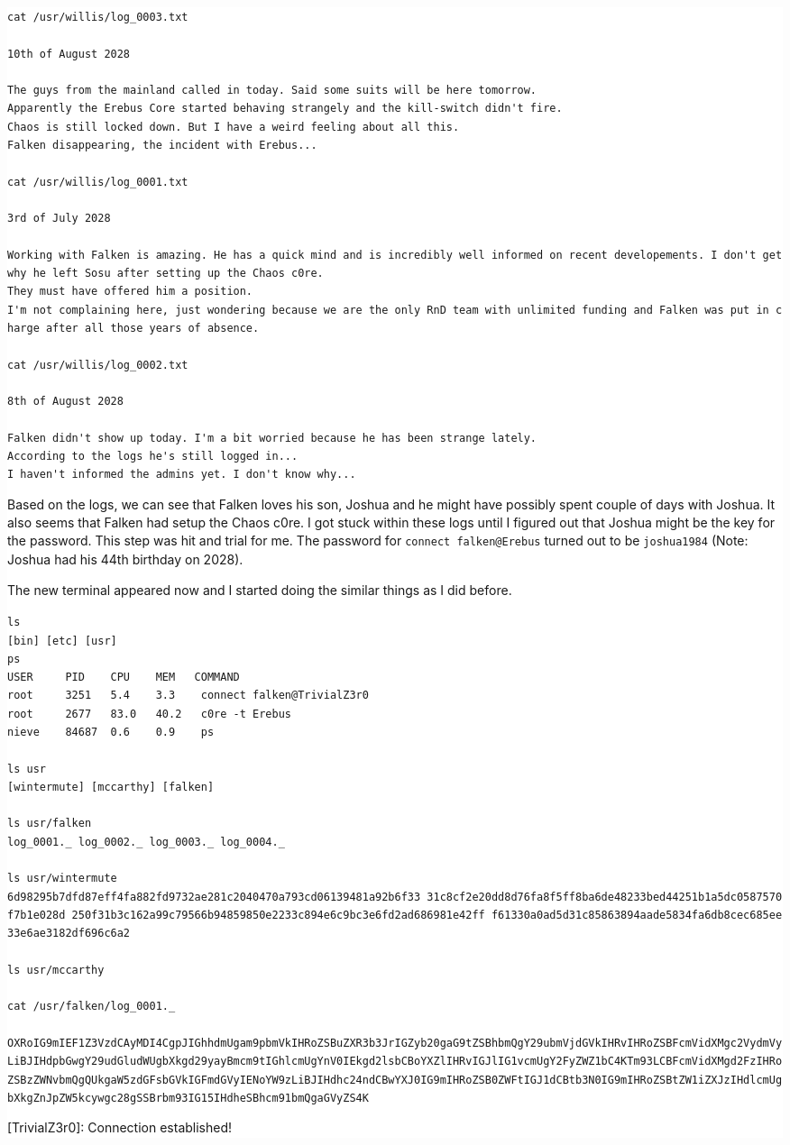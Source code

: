 ```shell
cat /usr/willis/log_0003.txt

10th of August 2028

The guys from the mainland called in today. Said some suits will be here tomorrow.
Apparently the Erebus Core started behaving strangely and the kill-switch didn't fire.
Chaos is still locked down. But I have a weird feeling about all this.
Falken disappearing, the incident with Erebus...

cat /usr/willis/log_0001.txt

3rd of July 2028

Working with Falken is amazing. He has a quick mind and is incredibly well informed on recent developements. I don't get why he left Sosu after setting up the Chaos c0re.
They must have offered him a position.
I'm not complaining here, just wondering because we are the only RnD team with unlimited funding and Falken was put in charge after all those years of absence.

cat /usr/willis/log_0002.txt

8th of August 2028

Falken didn't show up today. I'm a bit worried because he has been strange lately.
According to the logs he's still logged in...
I haven't informed the admins yet. I don't know why...
```

Based on the logs, we can see that Falken loves his son, Joshua and he might have possibly spent couple of days with Joshua. It also seems that Falken had setup the Chaos c0re. I got stuck within these logs until I figured out that Joshua might be the key for the password. This step was hit and trial for me. The password for `connect falken@Erebus` turned out to be `joshua1984` (Note: Joshua had his 44th birthday on 2028).

The new terminal appeared now and I started doing the similar things as I did before.
```shell
ls
[bin] [etc] [usr]
ps
USER     PID    CPU    MEM   COMMAND
root     3251   5.4    3.3    connect falken@TrivialZ3r0
root     2677   83.0   40.2   c0re -t Erebus
nieve    84687  0.6    0.9    ps

ls usr
[wintermute] [mccarthy] [falken]

ls usr/falken
log_0001._ log_0002._ log_0003._ log_0004._

ls usr/wintermute
6d98295b7dfd87eff4fa882fd9732ae281c2040470a793cd06139481a92b6f33 31c8cf2e20dd8d76fa8f5ff8ba6de48233bed44251b1a5dc0587570f7b1e028d 250f31b3c162a99c79566b94859850e2233c894e6c9bc3e6fd2ad686981e42ff f61330a0ad5d31c85863894aade5834fa6db8cec685ee33e6ae3182df696c6a2

ls usr/mccarthy

cat /usr/falken/log_0001._

OXRoIG9mIEF1Z3VzdCAyMDI4CgpJIGhhdmUgam9pbmVkIHRoZSBuZXR3b3JrIGZyb20gaG9tZSBhbmQgY29ubmVjdGVkIHRvIHRoZSBFcmVidXMgc2VydmVyLiBJIHdpbGwgY29udGludWUgbXkgd29yayBmcm9tIGhlcmUgYnV0IEkgd2lsbCBoYXZlIHRvIGJlIG1vcmUgY2FyZWZ1bC4KTm93LCBFcmVidXMgd2FzIHRoZSBzZWNvbmQgQUkgaW5zdGFsbGVkIGFmdGVyIENoYW9zLiBJIHdhc24ndCBwYXJ0IG9mIHRoZSB0ZWFtIGJ1dCBtb3N0IG9mIHRoZSBtZW1iZXJzIHdlcmUgbXkgZnJpZW5kcywgc28gSSBrbm93IG15IHdheSBhcm91bmQgaGVyZS4K
```

[TrivialZ3r0]: Connection established!
